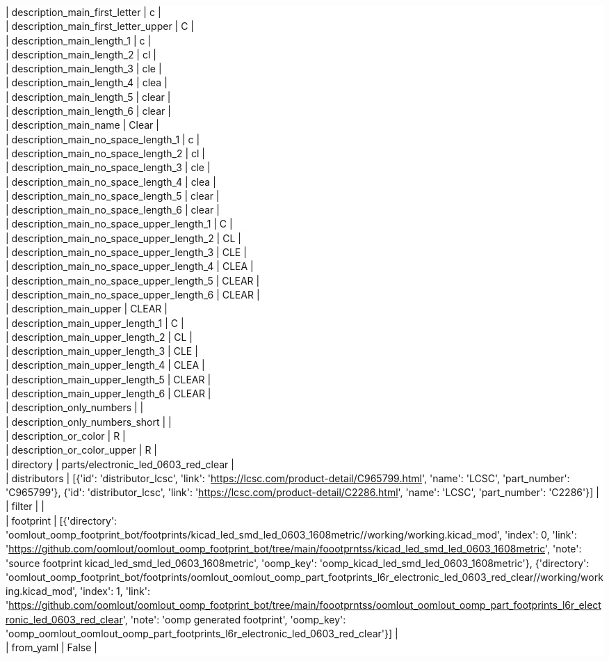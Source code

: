 | description_main_first_letter | c |  
| description_main_first_letter_upper | C |  
| description_main_length_1 | c |  
| description_main_length_2 | cl |  
| description_main_length_3 | cle |  
| description_main_length_4 | clea |  
| description_main_length_5 | clear |  
| description_main_length_6 | clear |  
| description_main_name | Clear |  
| description_main_no_space_length_1 | c |  
| description_main_no_space_length_2 | cl |  
| description_main_no_space_length_3 | cle |  
| description_main_no_space_length_4 | clea |  
| description_main_no_space_length_5 | clear |  
| description_main_no_space_length_6 | clear |  
| description_main_no_space_upper_length_1 | C |  
| description_main_no_space_upper_length_2 | CL |  
| description_main_no_space_upper_length_3 | CLE |  
| description_main_no_space_upper_length_4 | CLEA |  
| description_main_no_space_upper_length_5 | CLEAR |  
| description_main_no_space_upper_length_6 | CLEAR |  
| description_main_upper | CLEAR |  
| description_main_upper_length_1 | C |  
| description_main_upper_length_2 | CL |  
| description_main_upper_length_3 | CLE |  
| description_main_upper_length_4 | CLEA |  
| description_main_upper_length_5 | CLEAR |  
| description_main_upper_length_6 | CLEAR |  
| description_only_numbers |  |  
| description_only_numbers_short |   |  
| description_or_color | R  |  
| description_or_color_upper | R  |  
| directory | parts/electronic_led_0603_red_clear |  
| distributors | [{'id': 'distributor_lcsc', 'link': 'https://lcsc.com/product-detail/C965799.html', 'name': 'LCSC', 'part_number': 'C965799'}, {'id': 'distributor_lcsc', 'link': 'https://lcsc.com/product-detail/C2286.html', 'name': 'LCSC', 'part_number': 'C2286'}] |  
| filter |  |  
| footprint | [{'directory': 'oomlout_oomp_footprint_bot/footprints/kicad_led_smd_led_0603_1608metric//working/working.kicad_mod', 'index': 0, 'link': 'https://github.com/oomlout/oomlout_oomp_footprint_bot/tree/main/foootprntss/kicad_led_smd_led_0603_1608metric', 'note': 'source footprint kicad_led_smd_led_0603_1608metric', 'oomp_key': 'oomp_kicad_led_smd_led_0603_1608metric'}, {'directory': 'oomlout_oomp_footprint_bot/footprints/oomlout_oomlout_oomp_part_footprints_l6r_electronic_led_0603_red_clear//working/working.kicad_mod', 'index': 1, 'link': 'https://github.com/oomlout/oomlout_oomp_footprint_bot/tree/main/foootprntss/oomlout_oomlout_oomp_part_footprints_l6r_electronic_led_0603_red_clear', 'note': 'oomp generated footprint', 'oomp_key': 'oomp_oomlout_oomlout_oomp_part_footprints_l6r_electronic_led_0603_red_clear'}] |  
| from_yaml | False |  